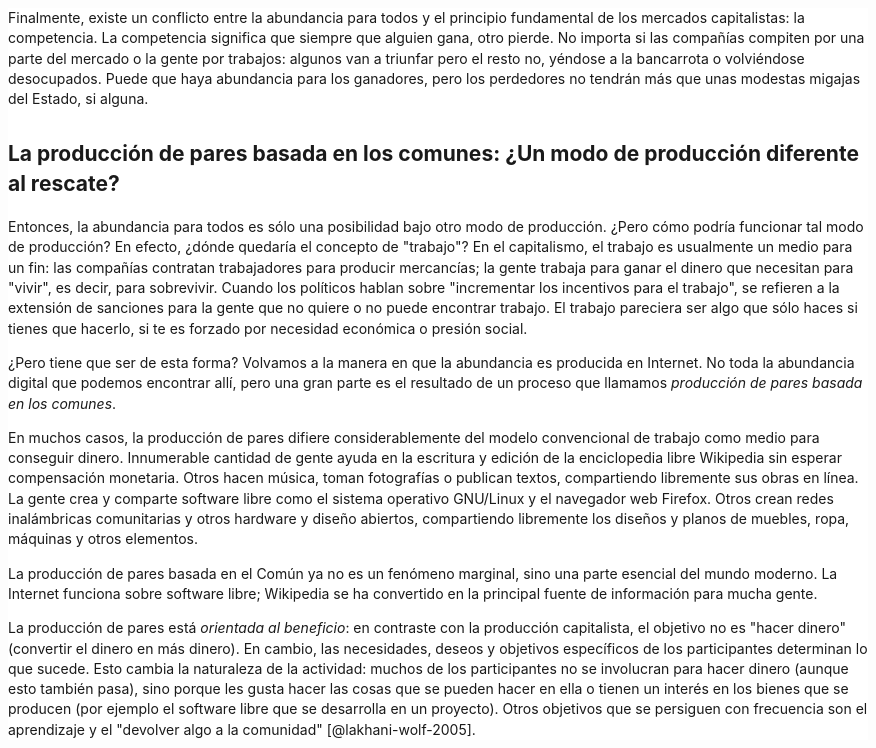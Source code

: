 Finalmente, existe un conflicto entre la abundancia para todos y el
principio fundamental de los mercados capitalistas: la competencia.  La
competencia significa que siempre que alguien gana, otro pierde.  No
importa si las compañías compiten por una parte del mercado o la gente
por trabajos: algunos van a triunfar pero el resto no, yéndose a la
bancarrota o volviéndose desocupados.  Puede que haya abundancia para
los ganadores, pero los perdedores no tendrán más que unas modestas
migajas del Estado, si alguna.


La producción de pares basada en los comunes: ¿Un modo de producción diferente al rescate?
------------------------------------------------------------------------------------------

Entonces, la abundancia para todos es sólo una posibilidad bajo otro
modo de producción.  ¿Pero cómo podría funcionar tal modo de producción?
En efecto, ¿dónde quedaría el concepto de "trabajo"?  En el capitalismo,
el trabajo es usualmente un medio para un fin: las compañías contratan
trabajadores para producir mercancías; la gente trabaja para ganar el
dinero que necesitan para "vivir", es decir, para sobrevivir.  Cuando
los políticos hablan sobre "incrementar los incentivos para el trabajo",
se refieren a la extensión de sanciones para la gente que no quiere o no
puede encontrar trabajo.  El trabajo pareciera ser algo que sólo haces
si tienes que hacerlo, si te es forzado por necesidad económica o
presión social.

¿Pero tiene que ser de esta forma?  Volvamos a la manera en que la
abundancia es producida en Internet.  No toda la abundancia digital que
podemos encontrar allí, pero una gran parte es el resultado de un
proceso que llamamos _producción de pares basada en los comunes_.

En muchos casos, la producción de pares difiere considerablemente del
modelo convencional de trabajo como medio para conseguir dinero.
Innumerable cantidad de gente ayuda en la escritura y edición de la
enciclopedia libre Wikipedia sin esperar compensación monetaria.  Otros
hacen música, toman fotografías o publican textos, compartiendo
libremente sus obras en línea.  La gente crea y comparte software libre
como el sistema operativo GNU/Linux y el navegador web Firefox.  Otros
crean redes inalámbricas comunitarias y otros hardware y diseño
abiertos, compartiendo libremente los diseños y planos de muebles, ropa,
máquinas y otros elementos.

La producción de pares basada en el Común ya no es un fenómeno marginal,
sino una parte esencial del mundo moderno.  La Internet funciona sobre
software libre; Wikipedia se ha convertido en la principal fuente de
información para mucha gente.

La producción de pares está *orientada al beneficio*: en contraste con
la producción capitalista, el objetivo no es "hacer dinero" (convertir
el dinero en más dinero).  En cambio, las necesidades, deseos y
objetivos específicos de los participantes determinan lo que sucede.
Esto cambia la naturaleza de la actividad: muchos de los participantes
no se involucran para hacer dinero (aunque esto también pasa), sino
porque les gusta hacer las cosas que se pueden hacer en ella o tienen un
interés en los bienes que se producen (por ejemplo el software libre que
se desarrolla en un proyecto).  Otros objetivos que se persiguen con
frecuencia son el aprendizaje y el "devolver algo a la comunidad"
[@lakhani-wolf-2005].


[^oekonux]: Disponible en el primer número del Journal of Peer Production. Ver
[^bug]: Los bugs son comportamientos imprevistos en el software,
[^flame]: Del argot de Internet _flame war_, dirigir un mensaje